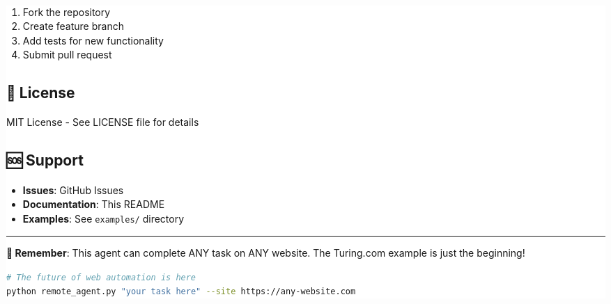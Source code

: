 1. Fork the repository
2. Create feature branch
3. Add tests for new functionality
4. Submit pull request

## 📄 License

MIT License - See LICENSE file for details

## 🆘 Support

- **Issues**: GitHub Issues
- **Documentation**: This README
- **Examples**: See `examples/` directory

---

**🎯 Remember**: This agent can complete ANY task on ANY website. The Turing.com example is just the beginning!

```bash
# The future of web automation is here
python remote_agent.py "your task here" --site https://any-website.com
```
